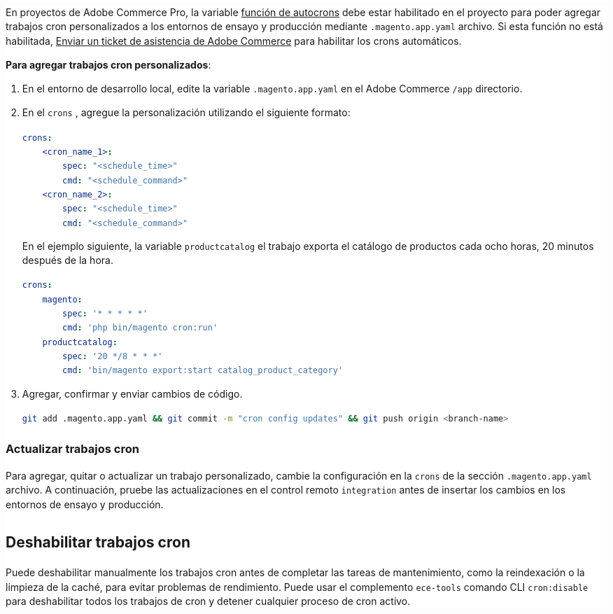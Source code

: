 En proyectos de Adobe Commerce Pro, la variable [función de autocrons](#set-up-cron-jobs) debe estar habilitado en el proyecto para poder agregar trabajos cron personalizados a los entornos de ensayo y producción mediante `.magento.app.yaml` archivo. Si esta función no está habilitada, [Enviar un ticket de asistencia de Adobe Commerce](https://experienceleague.adobe.com/docs/commerce-knowledge-base/kb/help-center-guide/magento-help-center-user-guide.html#submit-ticket) para habilitar los crons automáticos.

**Para agregar trabajos cron personalizados**:

1. En el entorno de desarrollo local, edite la variable `.magento.app.yaml` en el Adobe Commerce `/app` directorio.

1. En el `crons` , agregue la personalización utilizando el siguiente formato:

   ```yaml
   crons:
       <cron_name_1>:
           spec: "<schedule_time>"
           cmd: "<schedule_command>"
       <cron_name_2>:
           spec: "<schedule_time>"
           cmd: "<schedule_command>"
   ```

   En el ejemplo siguiente, la variable `productcatalog` el trabajo exporta el catálogo de productos cada ocho horas, 20 minutos después de la hora.

   ```yaml
   crons:
       magento:
           spec: '* * * * *'
           cmd: 'php bin/magento cron:run'
       productcatalog:
           spec: '20 */8 * * *'
           cmd: 'bin/magento export:start catalog_product_category'
   ```

1. Agregar, confirmar y enviar cambios de código.

   ```bash
   git add .magento.app.yaml && git commit -m "cron config updates" && git push origin <branch-name>
   ```

### Actualizar trabajos cron

Para agregar, quitar o actualizar un trabajo personalizado, cambie la configuración en la `crons` de la sección `.magento.app.yaml` archivo. A continuación, pruebe las actualizaciones en el control remoto `integration` antes de insertar los cambios en los entornos de ensayo y producción.

## Deshabilitar trabajos cron

Puede deshabilitar manualmente los trabajos cron antes de completar las tareas de mantenimiento, como la reindexación o la limpieza de la caché, para evitar problemas de rendimiento. Puede usar el complemento `ece-tools` comando CLI `cron:disable` para deshabilitar todos los trabajos de cron y detener cualquier proceso de cron activo.

